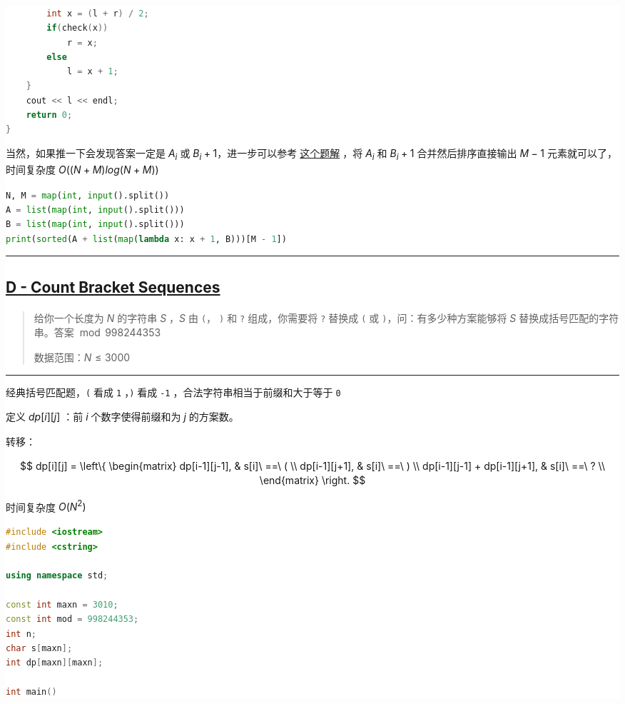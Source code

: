 ```cpp
        int x = (l + r) / 2;
        if(check(x))
            r = x;
        else
            l = x + 1;
    }
    cout << l << endl;
    return 0;
}
```

当然，如果推一下会发现答案一定是 $A_i$ 或 $B_i + 1$，进一步可以参考 [这个题解](https://atcoder.jp/contests/abc312/editorial/6860) ，将 $A_i$ 和 $B_i + 1$ 合并然后排序直接输出 $M-1$ 元素就可以了，时间复杂度 $O((N+M)log(N+M))$

```python
N, M = map(int, input().split())
A = list(map(int, input().split()))
B = list(map(int, input().split()))
print(sorted(A + list(map(lambda x: x + 1, B)))[M - 1])

```



---



## [D - Count Bracket Sequences](https://atcoder.jp/contests/abc312/tasks/abc312_d)

> 给你一个长度为 $N$ 的字符串 $S$ ，$S$ 由 `(`， `)` 和 `?` 组成，你需要将 `?` 替换成 `(` 或 `)`，问：有多少种方案能够将 $S$ 替换成括号匹配的字符串。答案 $\bmod 998244353$
>
> 数据范围：$N ≤ 3000$

---

经典括号匹配题，`(` 看成 `1` ，`)` 看成 `-1` ，合法字符串相当于前缀和大于等于 `0`

定义 $dp[i][j]$ ：前 $i$ 个数字使得前缀和为 $j$ 的方案数。

转移：

$$
dp[i][j] = \left\{ 
\begin{matrix}
dp[i-1][j-1], & s[i]\ ==\ ( \\
dp[i-1][j+1], & s[i]\ ==\ ) \\
dp[i-1][j-1] + dp[i-1][j+1], & s[i]\ ==\ ? \\
\end{matrix}
\right.
$$ 

时间复杂度 $O(N^2)$

```cpp
#include <iostream>
#include <cstring>

using namespace std;

const int maxn = 3010;
const int mod = 998244353;
int n;
char s[maxn];
int dp[maxn][maxn];

int main()
```